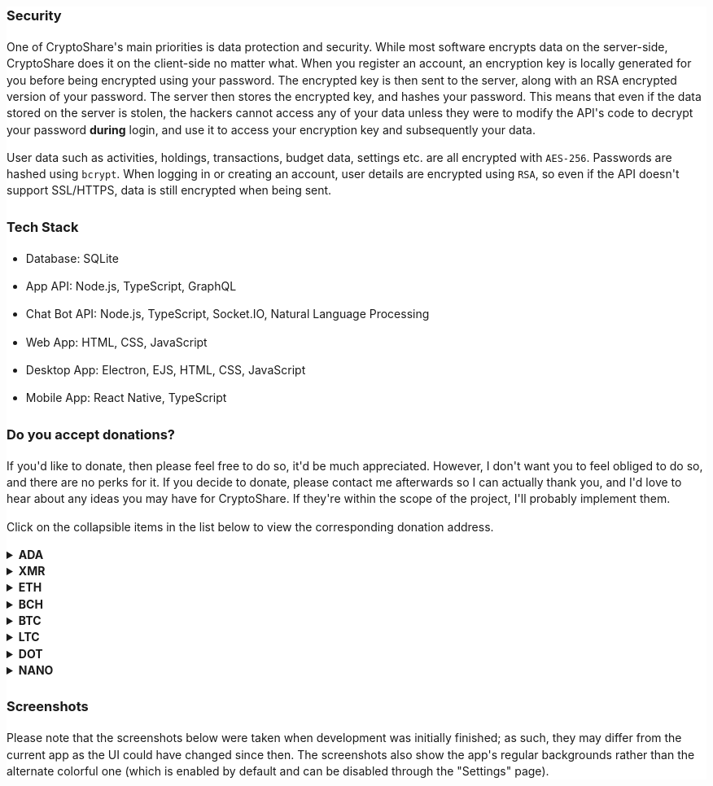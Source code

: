 ### Security

One of CryptoShare's main priorities is data protection and security. While most software encrypts data on the server-side, CryptoShare does it on the client-side no matter what. When you register an account, an encryption key is locally generated for you before being encrypted using your password. The encrypted key is then sent to the server, along with an RSA encrypted version of your password. The server then stores the encrypted key, and hashes your password. This means that even if the data stored on the server is stolen, the hackers cannot access any of your data unless they were to modify the API's code to decrypt your password **during** login, and use it to access your encryption key and subsequently your data.

User data such as activities, holdings, transactions, budget data, settings etc. are all encrypted with `AES-256`. Passwords are hashed using `bcrypt`. When logging in or creating an account, user details are encrypted using `RSA`, so even if the API doesn't support SSL/HTTPS, data is still encrypted when being sent.

### Tech Stack

- Database: SQLite

- App API: Node.js, TypeScript, GraphQL

- Chat Bot API: Node.js, TypeScript, Socket.IO, Natural Language Processing

- Web App: HTML, CSS, JavaScript

- Desktop App: Electron, EJS, HTML, CSS, JavaScript

- Mobile App: React Native, TypeScript

### Do you accept donations?

If you'd like to donate, then please feel free to do so, it'd be much appreciated. However, I don't want you to feel obliged to do so, and there are no perks for it. If you decide to donate, please contact me afterwards so I can actually thank you, and I'd love to hear about any ideas you may have for CryptoShare. If they're within the scope of the project, I'll probably implement them.

Click on the collapsible items in the list below to view the corresponding donation address.

<details><summary><b>ADA</b></summary></details>
<details><summary><b>XMR</b></summary></details>
<details><summary><b>ETH</b></summary></details>
<details><summary><b>BCH</b></summary></details>
<details><summary><b>BTC</b></summary></details>
<details><summary><b>LTC</b></summary></details>
<details><summary><b>DOT</b></summary></details>
<details><summary><b>NANO</b></summary></details>

### Screenshots

Please note that the screenshots below were taken when development was initially finished; as such, they may differ from the current app as the UI could have changed since then. The screenshots also show the app's regular backgrounds rather than the alternate colorful one (which is enabled by default and can be disabled through the "Settings" page).
